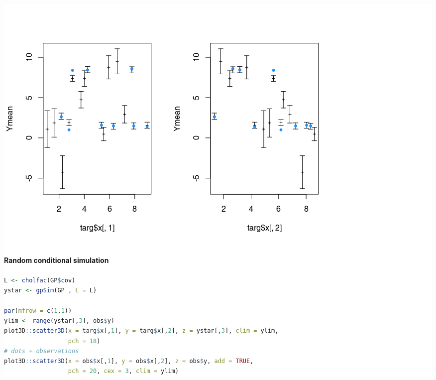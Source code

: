 ![](README_files/figure-html/plot2D-1.png)

#### Random conditional simulation


```r
L <- cholfac(GP$cov)
ystar <- gpSim(GP , L = L)

par(mfrow = c(1,1))
ylim <- range(ystar[,3], obs$y)
plot3D::scatter3D(x = targ$x[,1], y = targ$x[,2], z = ystar[,3], clim = ylim, 
                  pch = 18)
# dots = observations
plot3D::scatter3D(x = obs$x[,1], y = obs$x[,2], z = obs$y, add = TRUE, 
                  pch = 20, cex = 3, clim = ylim)
```

